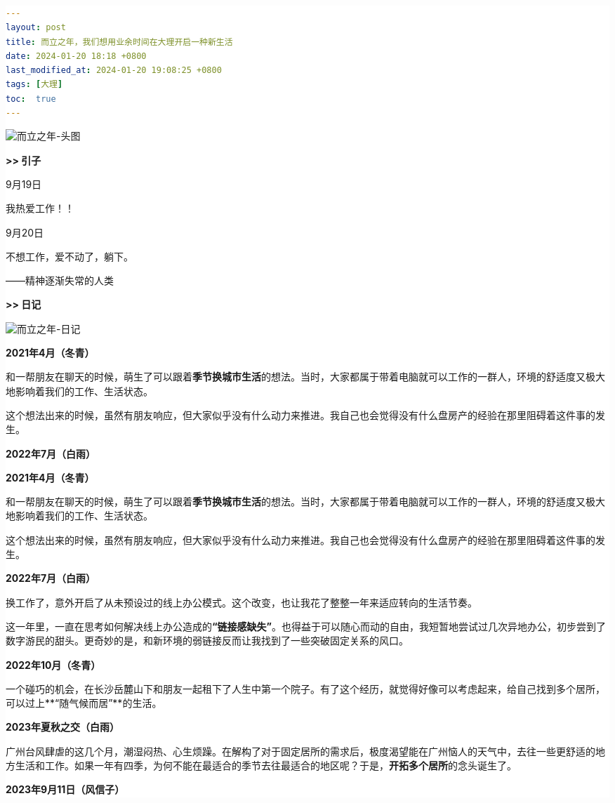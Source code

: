 ```yaml
---
layout: post
title: 而立之年，我们想用业余时间在大理开启一种新生活
date: 2024-01-20 18:18 +0800
last_modified_at: 2024-01-20 19:08:25 +0800
tags: [大理]
toc:  true
---
```

![而立之年-头图](https://hollies19.github.io/blog/assets/2401而立之年/而立之年-头图.PNG)


**>> 引子**

9月19日

我热爱工作！！

9月20日

不想工作，爱不动了，躺下。

——精神逐渐失常的人类

**>> 日记**

![而立之年-日记](https://hollies19.github.io/blog/assets/2401而立之年/而立之年-日记.PNG)

**2021年4月（冬青）**

和一帮朋友在聊天的时候，萌生了可以跟着**季节换城市生活**的想法。当时，大家都属于带着电脑就可以工作的一群人，环境的舒适度又极大地影响着我们的工作、生活状态。

这个想法出来的时候，虽然有朋友响应，但大家似乎没有什么动力来推进。我自己也会觉得没有什么盘房产的经验在那里阻碍着这件事的发生。

**2022年7月（白雨）**

**2021年4月（冬青）**

和一帮朋友在聊天的时候，萌生了可以跟着**季节换城市生活**的想法。当时，大家都属于带着电脑就可以工作的一群人，环境的舒适度又极大地影响着我们的工作、生活状态。

这个想法出来的时候，虽然有朋友响应，但大家似乎没有什么动力来推进。我自己也会觉得没有什么盘房产的经验在那里阻碍着这件事的发生。

**2022年7月（白雨）**

换工作了，意外开启了从未预设过的线上办公模式。这个改变，也让我花了整整一年来适应转向的生活节奏。

这一年里，一直在思考如何解决线上办公造成的​**“链接感缺失”**​。也得益于可以随心而动的自由，我短暂地尝试过几次异地办公，初步尝到了数字游民的甜头。更奇妙的是，和新环境的弱链接反而让我找到了一些突破固定关系的风口。

**2022年10月（冬青）**

一个碰巧的机会，在长沙岳麓山下和朋友一起租下了人生中第一个院子。有了这个经历，就觉得好像可以考虑起来，给自己找到多个居所，可以过上**​“随气候而居”​**的生活。

**2023年夏秋之交（白雨）**

广州台风肆虐的这几个月，潮湿闷热、心生烦躁。在解构了对于固定居所的需求后，极度渴望能在广州恼人的天气中，去往一些更舒适的地方生活和工作。如果一年有四季，为何不能在最适合的季节去往最适合的地区呢？于是，**开拓多个居所**的念头诞生了。

**2023年9月11日（风信子）**
